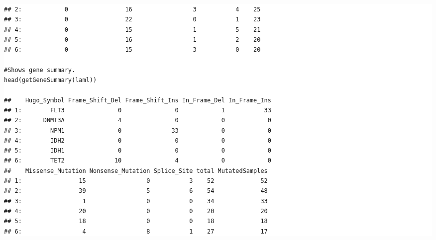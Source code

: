     ## 2:            0                16                 3           4    25
    ## 3:            0                22                 0           1    23
    ## 4:            0                15                 1           5    21
    ## 5:            0                16                 1           2    20
    ## 6:            0                15                 3           0    20

    #Shows gene summary.
    head(getGeneSummary(laml))

    ##    Hugo_Symbol Frame_Shift_Del Frame_Shift_Ins In_Frame_Del In_Frame_Ins
    ## 1:        FLT3               0               0            1           33
    ## 2:      DNMT3A               4               0            0            0
    ## 3:        NPM1               0              33            0            0
    ## 4:        IDH2               0               0            0            0
    ## 5:        IDH1               0               0            0            0
    ## 6:        TET2              10               4            0            0
    ##    Missense_Mutation Nonsense_Mutation Splice_Site total MutatedSamples
    ## 1:                15                 0           3    52             52
    ## 2:                39                 5           6    54             48
    ## 3:                 1                 0           0    34             33
    ## 4:                20                 0           0    20             20
    ## 5:                18                 0           0    18             18
    ## 6:                 4                 8           1    27             17